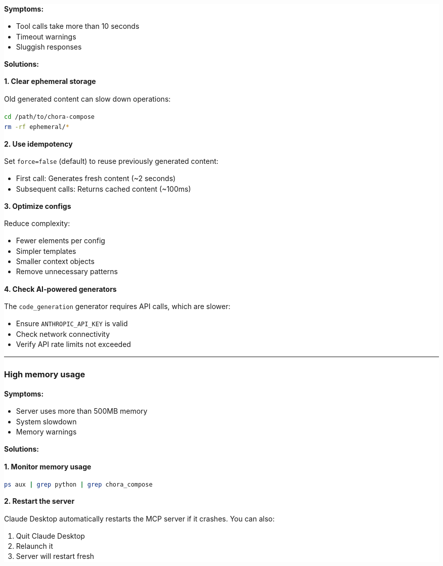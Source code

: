 **Symptoms:**
- Tool calls take more than 10 seconds
- Timeout warnings
- Sluggish responses

**Solutions:**

**1. Clear ephemeral storage**

Old generated content can slow down operations:

```bash
cd /path/to/chora-compose
rm -rf ephemeral/*
```

**2. Use idempotency**

Set `force=false` (default) to reuse previously generated content:

- First call: Generates fresh content (~2 seconds)
- Subsequent calls: Returns cached content (~100ms)

**3. Optimize configs**

Reduce complexity:
- Fewer elements per config
- Simpler templates
- Smaller context objects
- Remove unnecessary patterns

**4. Check AI-powered generators**

The `code_generation` generator requires API calls, which are slower:
- Ensure `ANTHROPIC_API_KEY` is valid
- Check network connectivity
- Verify API rate limits not exceeded

---

### High memory usage

**Symptoms:**
- Server uses more than 500MB memory
- System slowdown
- Memory warnings

**Solutions:**

**1. Monitor memory usage**

```bash
ps aux | grep python | grep chora_compose
```

**2. Restart the server**

Claude Desktop automatically restarts the MCP server if it crashes. You can also:
1. Quit Claude Desktop
2. Relaunch it
3. Server will restart fresh
